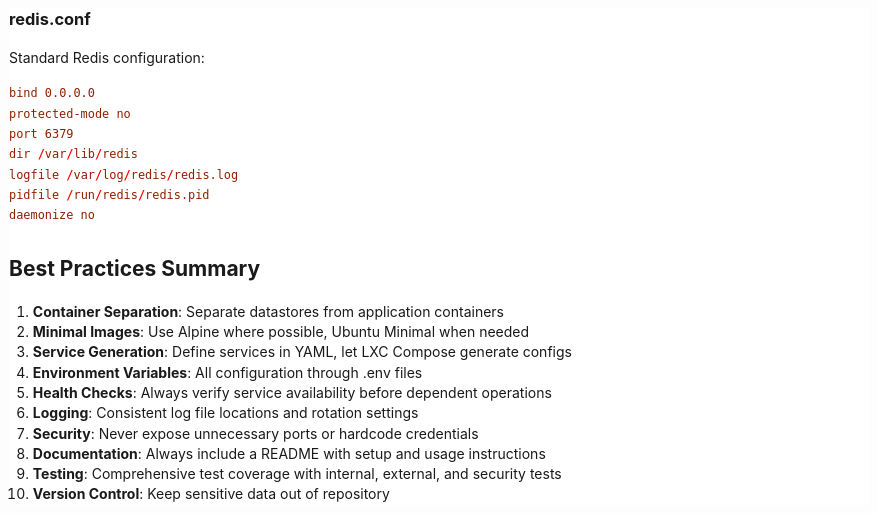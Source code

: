 ### redis.conf

Standard Redis configuration:

```conf
bind 0.0.0.0
protected-mode no
port 6379
dir /var/lib/redis
logfile /var/log/redis/redis.log
pidfile /run/redis/redis.pid
daemonize no
```

## Best Practices Summary

1. **Container Separation**: Separate datastores from application containers
2. **Minimal Images**: Use Alpine where possible, Ubuntu Minimal when needed
3. **Service Generation**: Define services in YAML, let LXC Compose generate configs
4. **Environment Variables**: All configuration through .env files
5. **Health Checks**: Always verify service availability before dependent operations
6. **Logging**: Consistent log file locations and rotation settings
7. **Security**: Never expose unnecessary ports or hardcode credentials
8. **Documentation**: Always include a README with setup and usage instructions
9. **Testing**: Comprehensive test coverage with internal, external, and security tests
10. **Version Control**: Keep sensitive data out of repository